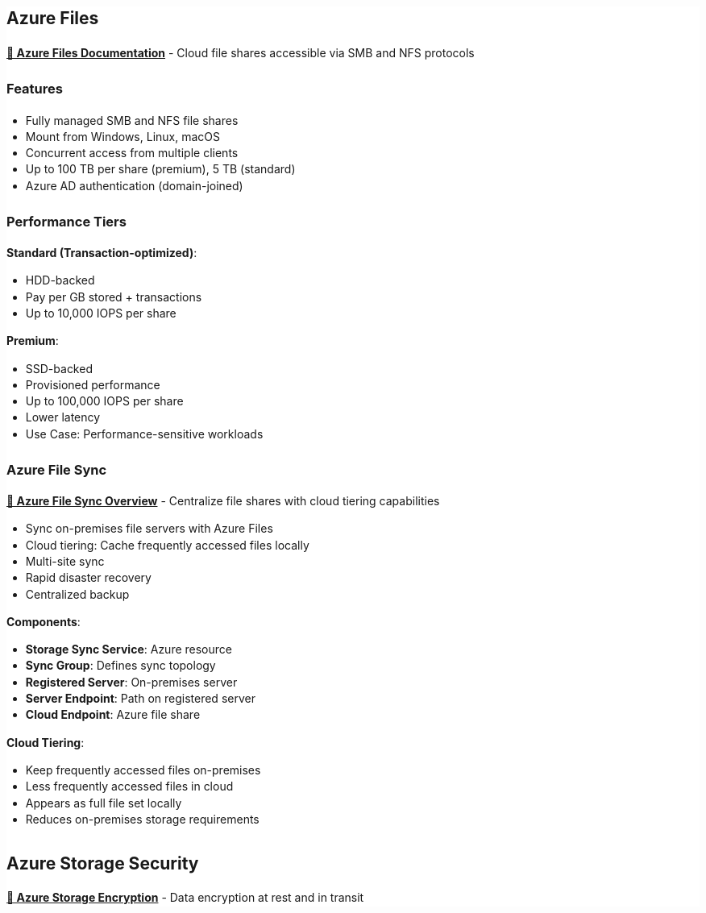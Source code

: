 ## Azure Files

**[📖 Azure Files Documentation](https://learn.microsoft.com/en-us/azure/storage/files/)** - Cloud file shares accessible via SMB and NFS protocols

### Features
- Fully managed SMB and NFS file shares
- Mount from Windows, Linux, macOS
- Concurrent access from multiple clients
- Up to 100 TB per share (premium), 5 TB (standard)
- Azure AD authentication (domain-joined)

### Performance Tiers
**Standard (Transaction-optimized)**:
- HDD-backed
- Pay per GB stored + transactions
- Up to 10,000 IOPS per share

**Premium**:
- SSD-backed
- Provisioned performance
- Up to 100,000 IOPS per share
- Lower latency
- Use Case: Performance-sensitive workloads

### Azure File Sync

**[📖 Azure File Sync Overview](https://learn.microsoft.com/en-us/azure/storage/file-sync/file-sync-introduction)** - Centralize file shares with cloud tiering capabilities

- Sync on-premises file servers with Azure Files
- Cloud tiering: Cache frequently accessed files locally
- Multi-site sync
- Rapid disaster recovery
- Centralized backup

**Components**:
- **Storage Sync Service**: Azure resource
- **Sync Group**: Defines sync topology
- **Registered Server**: On-premises server
- **Server Endpoint**: Path on registered server
- **Cloud Endpoint**: Azure file share

**Cloud Tiering**:
- Keep frequently accessed files on-premises
- Less frequently accessed files in cloud
- Appears as full file set locally
- Reduces on-premises storage requirements

## Azure Storage Security

**[📖 Azure Storage Encryption](https://learn.microsoft.com/en-us/azure/storage/common/storage-service-encryption)** - Data encryption at rest and in transit
